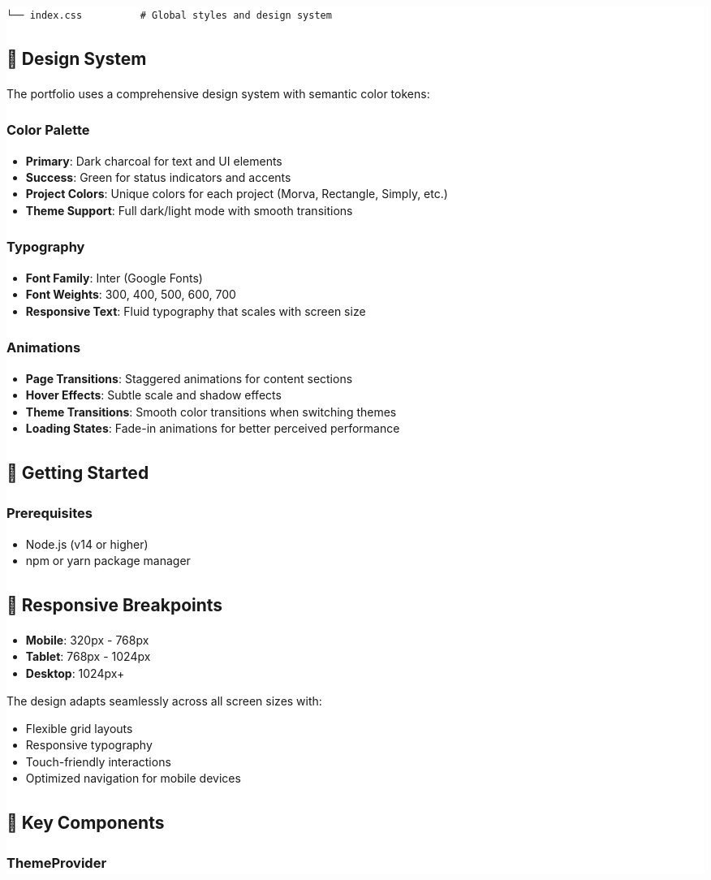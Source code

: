 ```
└── index.css          # Global styles and design system
```

## 🎨 Design System

The portfolio uses a comprehensive design system with semantic color tokens:

### Color Palette

- **Primary**: Dark charcoal for text and UI elements
- **Success**: Green for status indicators and accents
- **Project Colors**: Unique colors for each project (Morva, Rectangle, Simply, etc.)
- **Theme Support**: Full dark/light mode with smooth transitions

### Typography

- **Font Family**: Inter (Google Fonts)
- **Font Weights**: 300, 400, 500, 600, 700
- **Responsive Text**: Fluid typography that scales with screen size

### Animations

- **Page Transitions**: Staggered animations for content sections
- **Hover Effects**: Subtle scale and shadow effects
- **Theme Transitions**: Smooth color transitions when switching themes
- **Loading States**: Fade-in animations for better perceived performance

## 🔧 Getting Started

### Prerequisites

- Node.js (v14 or higher)
- npm or yarn package manager

## 📱 Responsive Breakpoints

- **Mobile**: 320px - 768px
- **Tablet**: 768px - 1024px
- **Desktop**: 1024px+

The design adapts seamlessly across all screen sizes with:

- Flexible grid layouts
- Responsive typography
- Touch-friendly interactions
- Optimized navigation for mobile devices

## 🎯 Key Components

### ThemeProvider
